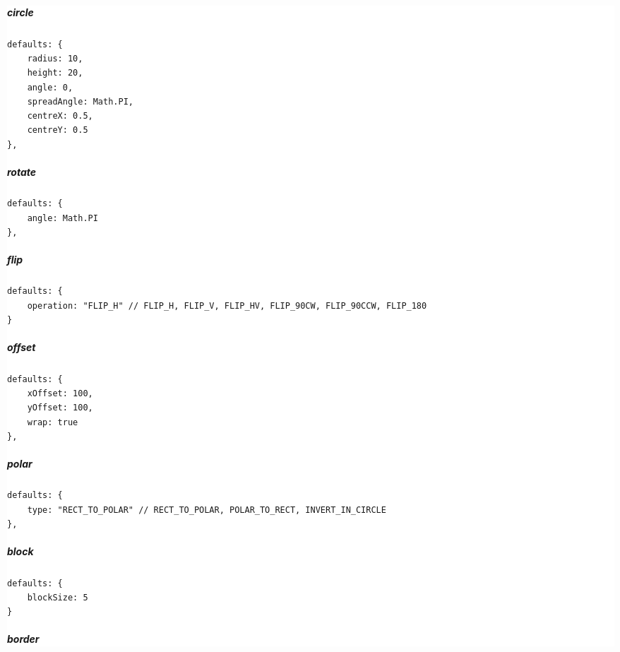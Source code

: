 ##### circle

```
defaults: {
    radius: 10,
    height: 20,
    angle: 0,
    spreadAngle: Math.PI,
    centreX: 0.5,
    centreY: 0.5
},
```

##### rotate

```
defaults: {
    angle: Math.PI
},
```

##### flip

```
defaults: {
    operation: "FLIP_H" // FLIP_H, FLIP_V, FLIP_HV, FLIP_90CW, FLIP_90CCW, FLIP_180
}
```

##### offset

```
defaults: {
    xOffset: 100,
    yOffset: 100,
    wrap: true
},
```

##### polar

```
defaults: {
    type: "RECT_TO_POLAR" // RECT_TO_POLAR, POLAR_TO_RECT, INVERT_IN_CIRCLE
},
```

##### block

```
defaults: {
    blockSize: 5
}
```

##### border
